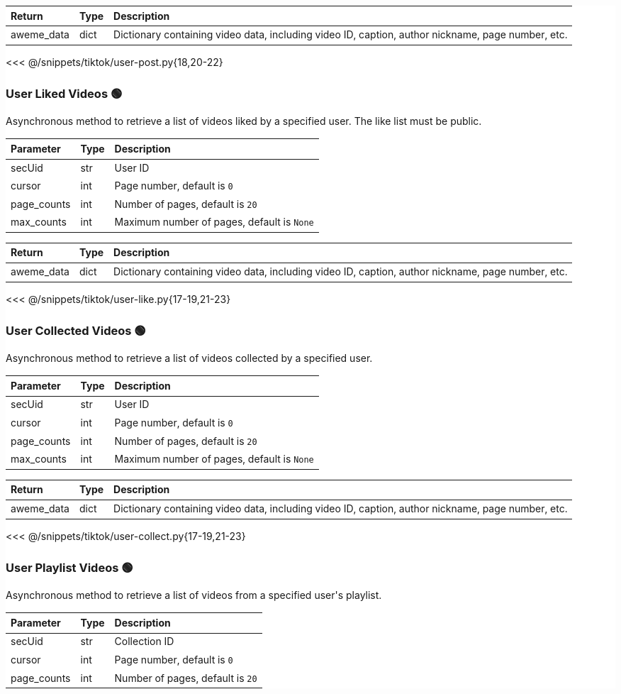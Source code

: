 | Return | Type | Description |
| :--- | :--- | :--- |
| aweme_data | dict | Dictionary containing video data, including video ID, caption, author nickname, page number, etc. |

<<< @/snippets/tiktok/user-post.py{18,20-22}

### User Liked Videos 🟢

Asynchronous method to retrieve a list of videos liked by a specified user. The like list must be public.

| Parameter | Type | Description |
| :--- | :--- | :--- |
| secUid | str | User ID |
| cursor | int | Page number, default is `0` |
| page_counts | int | Number of pages, default is `20` |
| max_counts | int | Maximum number of pages, default is `None` |

| Return | Type | Description |
| :--- | :--- | :--- |
| aweme_data | dict | Dictionary containing video data, including video ID, caption, author nickname, page number, etc. |

<<< @/snippets/tiktok/user-like.py{17-19,21-23}

### User Collected Videos 🟢

Asynchronous method to retrieve a list of videos collected by a specified user.

| Parameter | Type | Description |
| :--- | :--- | :--- |
| secUid | str | User ID |
| cursor | int | Page number, default is `0` |
| page_counts | int | Number of pages, default is `20` |
| max_counts | int | Maximum number of pages, default is `None` |

| Return | Type | Description |
| :--- | :--- | :--- |
| aweme_data | dict | Dictionary containing video data, including video ID, caption, author nickname, page number, etc. |

<<< @/snippets/tiktok/user-collect.py{17-19,21-23}

### User Playlist Videos 🟢

Asynchronous method to retrieve a list of videos from a specified user's playlist.

| Parameter | Type | Description |
| :--- | :--- | :--- |
| secUid | str | Collection ID |
| cursor | int | Page number, default is `0` |
| page_counts | int | Number of pages, default is `20` |
